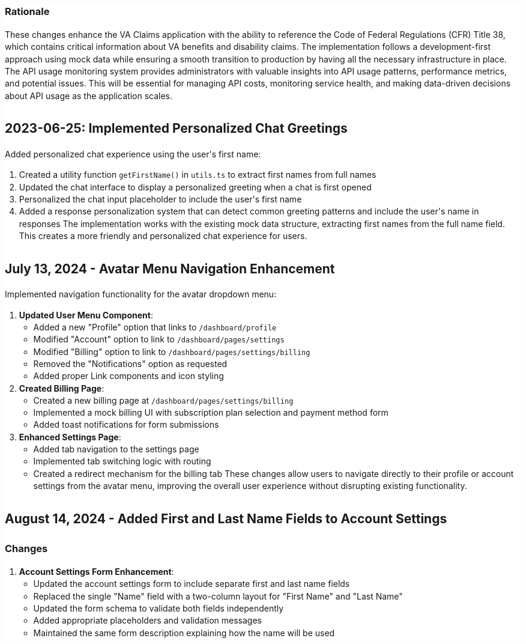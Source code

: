 ### Rationale

These changes enhance the VA Claims application with the ability to reference the Code of Federal Regulations (CFR) Title 38, which contains critical information about VA benefits and disability claims. The implementation follows a development-first approach using mock data while ensuring a smooth transition to production by having all the necessary infrastructure in place.
The API usage monitoring system provides administrators with valuable insights into API usage patterns, performance metrics, and potential issues. This will be essential for managing API costs, monitoring service health, and making data-driven decisions about API usage as the application scales.

## 2023-06-25: Implemented Personalized Chat Greetings

Added personalized chat experience using the user's first name:

1. Created a utility function `getFirstName()` in `utils.ts` to extract first names from full names
2. Updated the chat interface to display a personalized greeting when a chat is first opened
3. Personalized the chat input placeholder to include the user's first name
4. Added a response personalization system that can detect common greeting patterns and include the user's name in responses
   The implementation works with the existing mock data structure, extracting first names from the full name field. This creates a more friendly and personalized chat experience for users.

## July 13, 2024 - Avatar Menu Navigation Enhancement

Implemented navigation functionality for the avatar dropdown menu:

1. **Updated User Menu Component**:
   - Added a new "Profile" option that links to `/dashboard/profile`
   - Modified "Account" option to link to `/dashboard/pages/settings`
   - Modified "Billing" option to link to `/dashboard/pages/settings/billing`
   - Removed the "Notifications" option as requested
   - Added proper Link components and icon styling
2. **Created Billing Page**:
   - Created a new billing page at `/dashboard/pages/settings/billing`
   - Implemented a mock billing UI with subscription plan selection and payment method form
   - Added toast notifications for form submissions
3. **Enhanced Settings Page**:
   - Added tab navigation to the settings page
   - Implemented tab switching logic with routing
   - Created a redirect mechanism for the billing tab
     These changes allow users to navigate directly to their profile or account settings from the avatar menu, improving the overall user experience without disrupting existing functionality.

## August 14, 2024 - Added First and Last Name Fields to Account Settings

### Changes

1. **Account Settings Form Enhancement**:
   - Updated the account settings form to include separate first and last name fields
   - Replaced the single "Name" field with a two-column layout for "First Name" and "Last Name"
   - Updated the form schema to validate both fields independently
   - Added appropriate placeholders and validation messages
   - Maintained the same form description explaining how the name will be used
